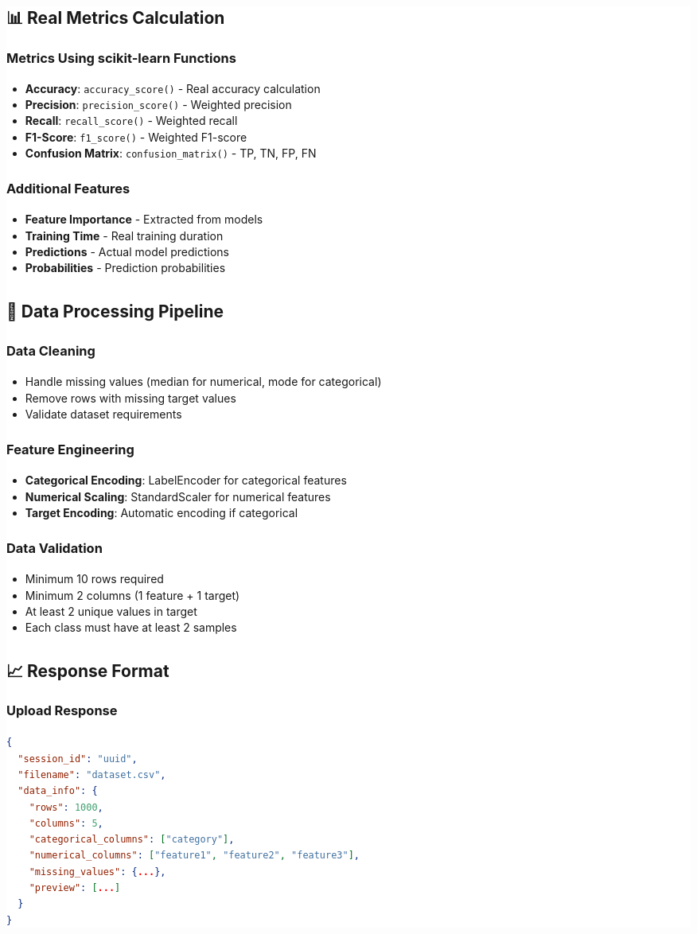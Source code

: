 ## 📊 **Real Metrics Calculation**

### **Metrics Using scikit-learn Functions**
- **Accuracy**: `accuracy_score()` - Real accuracy calculation
- **Precision**: `precision_score()` - Weighted precision
- **Recall**: `recall_score()` - Weighted recall  
- **F1-Score**: `f1_score()` - Weighted F1-score
- **Confusion Matrix**: `confusion_matrix()` - TP, TN, FP, FN

### **Additional Features**
- **Feature Importance** - Extracted from models
- **Training Time** - Real training duration
- **Predictions** - Actual model predictions
- **Probabilities** - Prediction probabilities

## 🔧 **Data Processing Pipeline**

### **Data Cleaning**
- Handle missing values (median for numerical, mode for categorical)
- Remove rows with missing target values
- Validate dataset requirements

### **Feature Engineering**
- **Categorical Encoding**: LabelEncoder for categorical features
- **Numerical Scaling**: StandardScaler for numerical features
- **Target Encoding**: Automatic encoding if categorical

### **Data Validation**
- Minimum 10 rows required
- Minimum 2 columns (1 feature + 1 target)
- At least 2 unique values in target
- Each class must have at least 2 samples

## 📈 **Response Format**

### **Upload Response**
```json
{
  "session_id": "uuid",
  "filename": "dataset.csv",
  "data_info": {
    "rows": 1000,
    "columns": 5,
    "categorical_columns": ["category"],
    "numerical_columns": ["feature1", "feature2", "feature3"],
    "missing_values": {...},
    "preview": [...]
  }
}
```
